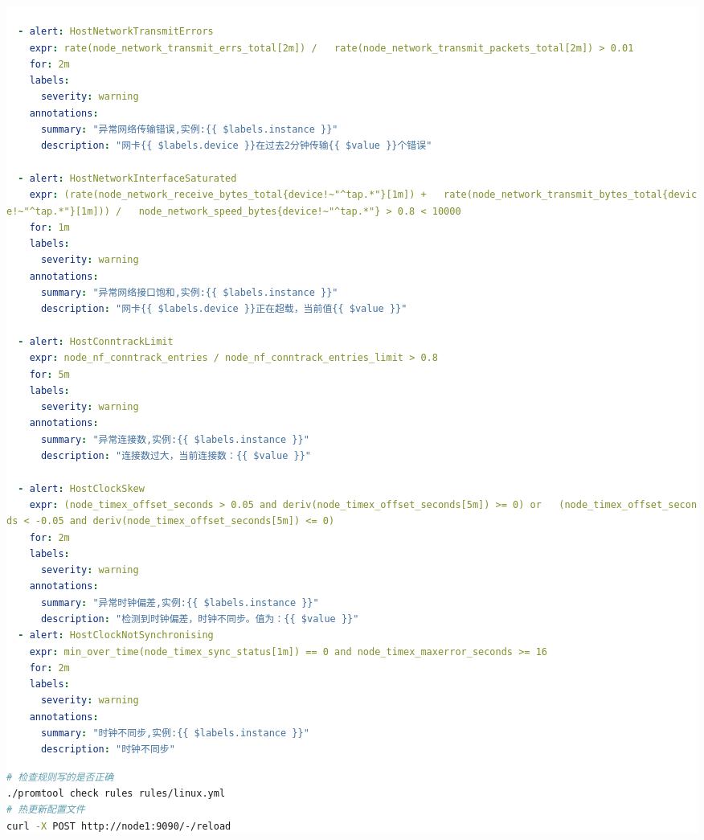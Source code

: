 ```yml

  - alert: HostNetworkTransmitErrors
    expr: rate(node_network_transmit_errs_total[2m]) /   rate(node_network_transmit_packets_total[2m]) > 0.01
    for: 2m
    labels:
      severity: warning
    annotations:
      summary: "异常⽹络传输错误,实例:{{ $labels.instance }}"
      description: "⽹卡{{ $labels.device }}在过去2分钟传输{{ $value }}个错误"

  - alert: HostNetworkInterfaceSaturated
    expr: (rate(node_network_receive_bytes_total{device!~"^tap.*"}[1m]) +   rate(node_network_transmit_bytes_total{device!~"^tap.*"}[1m])) /   node_network_speed_bytes{device!~"^tap.*"} > 0.8 < 10000
    for: 1m
    labels:
      severity: warning
    annotations:
      summary: "异常⽹络接⼝饱和,实例:{{ $labels.instance }}"
      description: "⽹卡{{ $labels.device }}正在超载，当前值{{ $value }}"

  - alert: HostConntrackLimit
    expr: node_nf_conntrack_entries / node_nf_conntrack_entries_limit > 0.8
    for: 5m
    labels:
      severity: warning
    annotations:
      summary: "异常连接数,实例:{{ $labels.instance }}"
      description: "连接数过⼤，当前连接数：{{ $value }}"

  - alert: HostClockSkew
    expr: (node_timex_offset_seconds > 0.05 and deriv(node_timex_offset_seconds[5m]) >= 0) or   (node_timex_offset_seconds < -0.05 and deriv(node_timex_offset_seconds[5m]) <= 0)
    for: 2m
    labels:
      severity: warning
    annotations:
      summary: "异常时钟偏差,实例:{{ $labels.instance }}"
      description: "检测到时钟偏差，时钟不同步。值为：{{ $value }}"
  - alert: HostClockNotSynchronising
    expr: min_over_time(node_timex_sync_status[1m]) == 0 and node_timex_maxerror_seconds >= 16
    for: 2m
    labels:
      severity: warning
    annotations:
      summary: "时钟不同步,实例:{{ $labels.instance }}"
      description: "时钟不同步"
```

```sh
# 检查规则写的是否正确
./promtool check rules rules/linux.yml
# 热更新配置文件
curl -X POST http://node1:9090/-/reload
```
